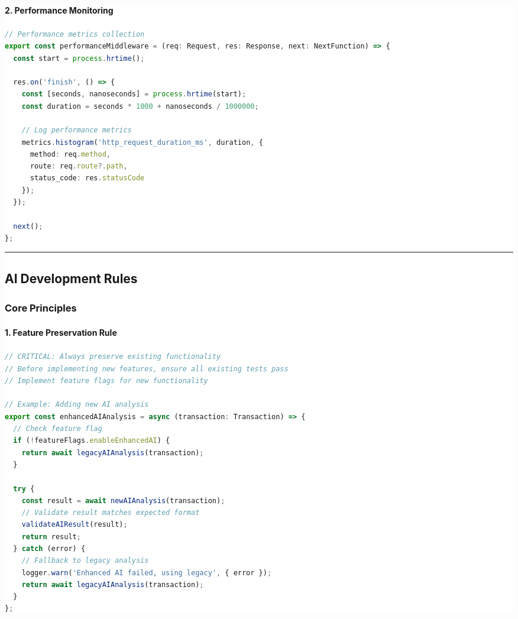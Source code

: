 #### 2. Performance Monitoring
```typescript
// Performance metrics collection
export const performanceMiddleware = (req: Request, res: Response, next: NextFunction) => {
  const start = process.hrtime();
  
  res.on('finish', () => {
    const [seconds, nanoseconds] = process.hrtime(start);
    const duration = seconds * 1000 + nanoseconds / 1000000;
    
    // Log performance metrics
    metrics.histogram('http_request_duration_ms', duration, {
      method: req.method,
      route: req.route?.path,
      status_code: res.statusCode
    });
  });
  
  next();
};
```

---

## AI Development Rules

### Core Principles

#### 1. **Feature Preservation Rule**
```typescript
// CRITICAL: Always preserve existing functionality
// Before implementing new features, ensure all existing tests pass
// Implement feature flags for new functionality

// Example: Adding new AI analysis
export const enhancedAIAnalysis = async (transaction: Transaction) => {
  // Check feature flag
  if (!featureFlags.enableEnhancedAI) {
    return await legacyAIAnalysis(transaction);
  }
  
  try {
    const result = await newAIAnalysis(transaction);
    // Validate result matches expected format
    validateAIResult(result);
    return result;
  } catch (error) {
    // Fallback to legacy analysis
    logger.warn('Enhanced AI failed, using legacy', { error });
    return await legacyAIAnalysis(transaction);
  }
};
```
